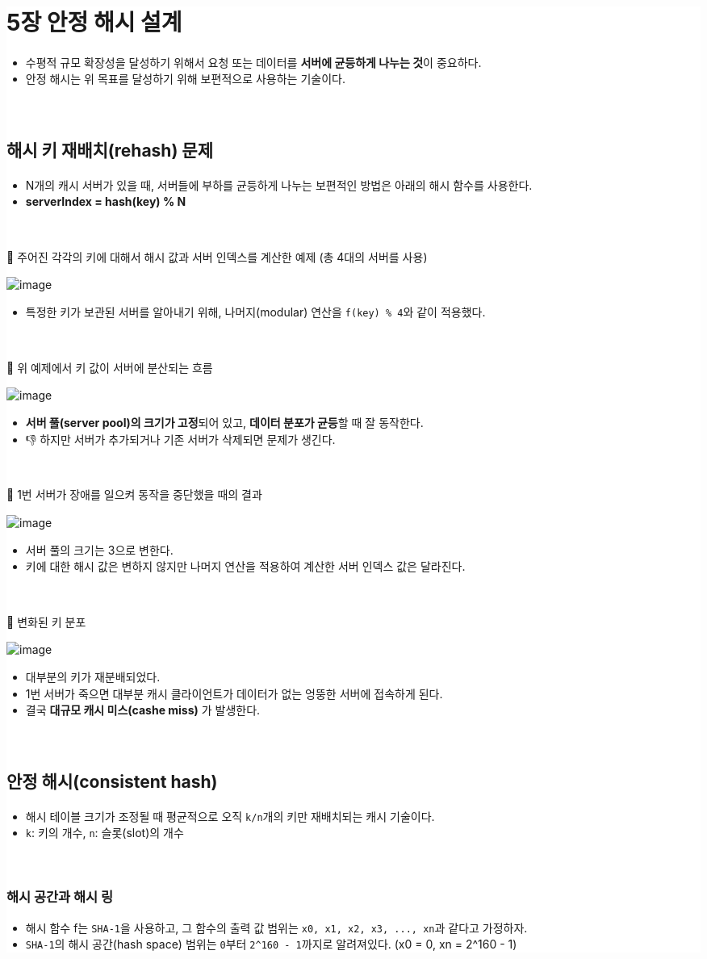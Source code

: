 # 5장 안정 해시 설계
- 수평적 규모 확장성을 달성하기 위해서 요청 또는 데이터를 **서버에 균등하게 나누는 것**이 중요하다.
- 안정 해시는 위 목표를 달성하기 위해 보편적으로 사용하는 기술이다.

<br/>

## 해시 키 재배치(rehash) 문제
- N개의 캐시 서버가 있을 때, 서버들에 부하를 균등하게 나누는 보편적인 방법은 아래의 해시 함수를 사용한다.
- **serverIndex = hash(key) % N**

<br/>

🔽 주어진 각각의 키에 대해서 해시 값과 서버 인덱스를 계산한 예제 (총 4대의 서버를 사용)

<img width="350" alt="image" src="https://github.com/SPRING-STUDY-2023/System-Design-Interview/assets/55437339/b2462e5b-7c98-4379-ba87-0a63d6f6206f">

- 특정한 키가 보관된 서버를 알아내기 위해, 나머지(modular) 연산을 `f(key) % 4`와 같이 적용했다.

<br/>

🔽 위 예제에서 키 값이 서버에 분산되는 흐름

<img width="450" alt="image" src="https://github.com/SPRING-STUDY-2023/System-Design-Interview/assets/55437339/f0a540ee-5079-495a-9ca8-12589f3330d6">

- **서버 풀(server pool)의 크기가 고정**되어 있고, **데이터 분포가 균등**할 때 잘 동작한다.
- 👎 하지만 서버가 추가되거나 기존 서버가 삭제되면 문제가 생긴다.

<br/>

🔽 1번 서버가 장애를 일으켜 동작을 중단했을 때의 결과

<img width="350" alt="image" src="https://github.com/SPRING-STUDY-2023/System-Design-Interview/assets/55437339/597c954f-c081-43a9-937f-dd02e325a631">

- 서버 풀의 크기는 3으로 변한다.
- 키에 대한 해시 값은 변하지 않지만 나머지 연산을 적용하여 계산한 서버 인덱스 값은 달라진다.

<br/>

🔽 변화된 키 분포

<img width="350" alt="image" src="https://github.com/SPRING-STUDY-2023/System-Design-Interview/assets/55437339/58cd08af-081b-41bd-a02c-a60f04c27d92">

- 대부분의 키가 재분배되었다.
- 1번 서버가 죽으면 대부분 캐시 클라이언트가 데이터가 없는 엉뚱한 서버에 접속하게 된다.
- 결국 **대규모 캐시 미스(cashe miss)** 가 발생한다.

<br/>

## 안정 해시(consistent hash)
- 해시 테이블 크기가 조정될 때 평균적으로 오직 `k/n`개의 키만 재배치되는 캐시 기술이다.
- `k`: 키의 개수, `n`: 슬롯(slot)의 개수

<br/>

### 해시 공간과 해시 링
- 해시 함수 f는 `SHA-1`을 사용하고, 그 함수의 출력 값 범위는 `x0, x1, x2, x3, ..., xn`과 같다고 가정하자.
- `SHA-1`의 해시 공간(hash space) 범위는 `0`부터 `2^160 - 1`까지로 알려져있다. (x0 = 0, xn = 2^160 - 1)
